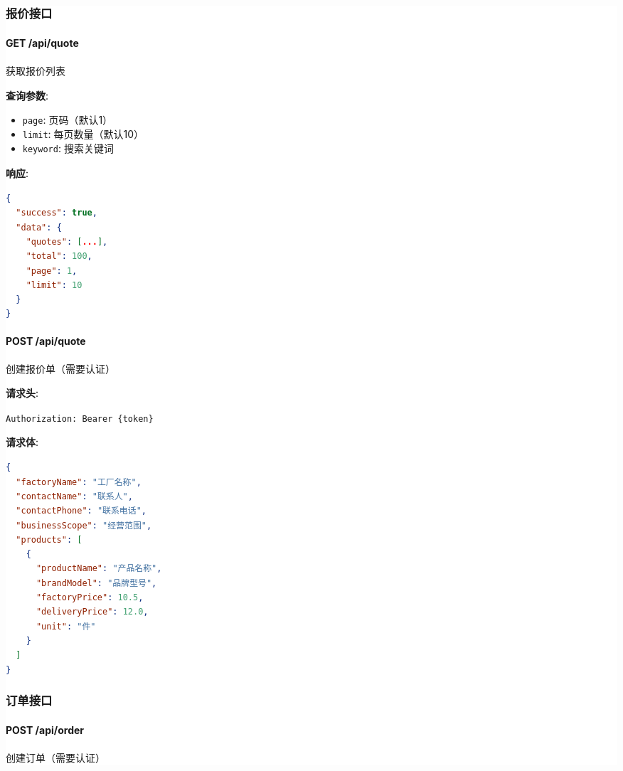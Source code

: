 ### 报价接口

#### GET /api/quote
获取报价列表

**查询参数**:
- `page`: 页码（默认1）
- `limit`: 每页数量（默认10）
- `keyword`: 搜索关键词

**响应**:
```json
{
  "success": true,
  "data": {
    "quotes": [...],
    "total": 100,
    "page": 1,
    "limit": 10
  }
}
```

#### POST /api/quote
创建报价单（需要认证）

**请求头**:
```
Authorization: Bearer {token}
```

**请求体**:
```json
{
  "factoryName": "工厂名称",
  "contactName": "联系人",
  "contactPhone": "联系电话",
  "businessScope": "经营范围",
  "products": [
    {
      "productName": "产品名称",
      "brandModel": "品牌型号",
      "factoryPrice": 10.5,
      "deliveryPrice": 12.0,
      "unit": "件"
    }
  ]
}
```

### 订单接口

#### POST /api/order
创建订单（需要认证）
